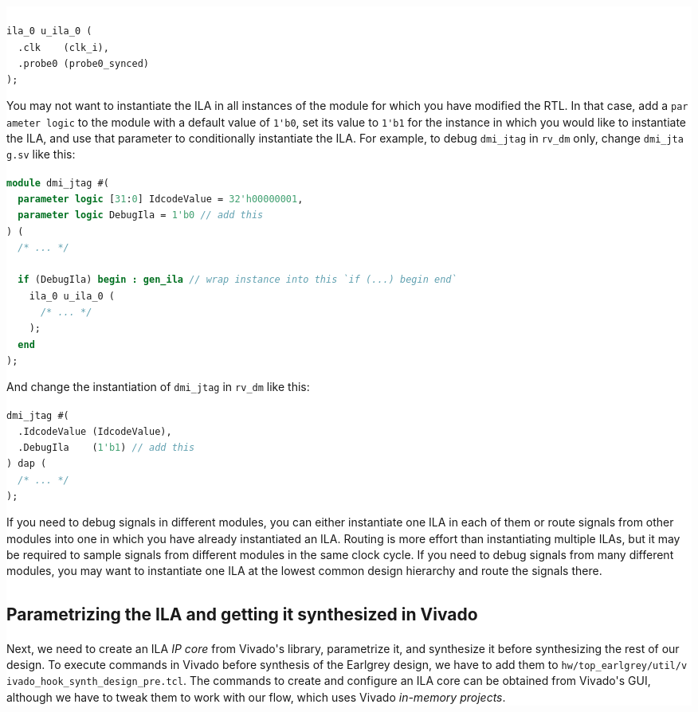 ```sv

ila_0 u_ila_0 (
  .clk    (clk_i),
  .probe0 (probe0_synced)
);
```

You may not want to instantiate the ILA in all instances of the module for which you have modified the RTL.
In that case, add a `parameter logic` to the module with a default value of `1'b0`, set its value to `1'b1` for the instance in which you would like to instantiate the ILA, and use that parameter to conditionally instantiate the ILA.
For example, to debug `dmi_jtag` in `rv_dm` only, change `dmi_jtag.sv` like this:
```sv
module dmi_jtag #(
  parameter logic [31:0] IdcodeValue = 32'h00000001,
  parameter logic DebugIla = 1'b0 // add this
) (
  /* ... */

  if (DebugIla) begin : gen_ila // wrap instance into this `if (...) begin end`
    ila_0 u_ila_0 (
      /* ... */
    );
  end
);
```
And change the instantiation of `dmi_jtag` in `rv_dm` like this:
```sv
dmi_jtag #(
  .IdcodeValue (IdcodeValue),
  .DebugIla    (1'b1) // add this
) dap (
  /* ... */
);
```

If you need to debug signals in different modules, you can either instantiate one ILA in each of them or route signals from other modules into one in which you have already instantiated an ILA.
Routing is more effort than instantiating multiple ILAs, but it may be required to sample signals from different modules in the same clock cycle.
If you need to debug signals from many different modules, you may want to instantiate one ILA at the lowest common design hierarchy and route the signals there.


## Parametrizing the ILA and getting it synthesized in Vivado

Next, we need to create an ILA *IP core* from Vivado's library, parametrize it, and synthesize it before synthesizing the rest of our design.
To execute commands in Vivado before synthesis of the Earlgrey design, we have to add them to `hw/top_earlgrey/util/vivado_hook_synth_design_pre.tcl`.
The commands to create and configure an ILA core can be obtained from Vivado's GUI, although we have to tweak them to work with our flow, which uses Vivado *in-memory projects*.

